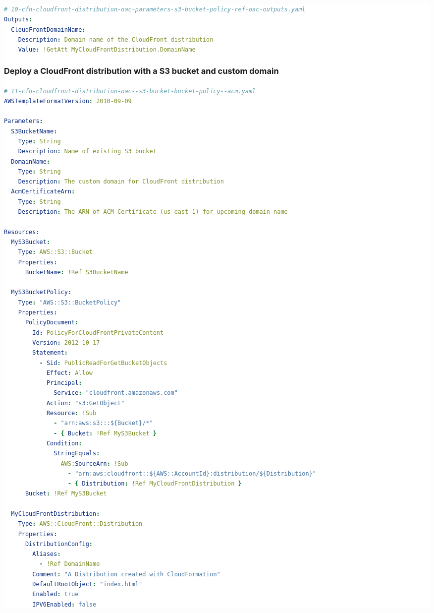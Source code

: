 ```yaml
# 10-cfn-cloudfront-distribution-oac-parameters-s3-bucket-policy-ref-oac-outputs.yaml
Outputs:
  CloudFrontDomainName:
    Description: Domain name of the CloudFront distribution
    Value: !GetAtt MyCloudFrontDistribution.DomainName
```

### Deploy a CloudFront distribution with a S3 bucket and custom domain

```yaml
# 11-cfn-cloudfront-distribution-oac--s3-bucket-bucket-policy--acm.yaml
AWSTemplateFormatVersion: 2010-09-09

Parameters:
  S3BucketName:
    Type: String
    Description: Name of existing S3 bucket
  DomainName:
    Type: String
    Description: The custom domain for CloudFront distribution
  AcmCertificateArn:
    Type: String
    Description: The ARN of ACM Certificate (us-east-1) for upcoming domain name

Resources:
  MyS3Bucket:
    Type: AWS::S3::Bucket
    Properties:
      BucketName: !Ref S3BucketName

  MyS3BucketPolicy:
    Type: "AWS::S3::BucketPolicy"
    Properties:
      PolicyDocument:
        Id: PolicyForCloudFrontPrivateContent
        Version: 2012-10-17
        Statement:
          - Sid: PublicReadForGetBucketObjects
            Effect: Allow
            Principal:
              Service: "cloudfront.amazonaws.com"
            Action: "s3:GetObject"
            Resource: !Sub
              - "arn:aws:s3:::${Bucket}/*"
              - { Bucket: !Ref MyS3Bucket }
            Condition:
              StringEquals:
                AWS:SourceArn: !Sub
                  - "arn:aws:cloudfront::${AWS::AccountId}:distribution/${Distribution}"
                  - { Distribution: !Ref MyCloudFrontDistribution }
      Bucket: !Ref MyS3Bucket

  MyCloudFrontDistribution:
    Type: AWS::CloudFront::Distribution
    Properties:
      DistributionConfig:
        Aliases:
          - !Ref DomainName
        Comment: "A Distribution created with CloudFormation"
        DefaultRootObject: "index.html"
        Enabled: true
        IPV6Enabled: false
```